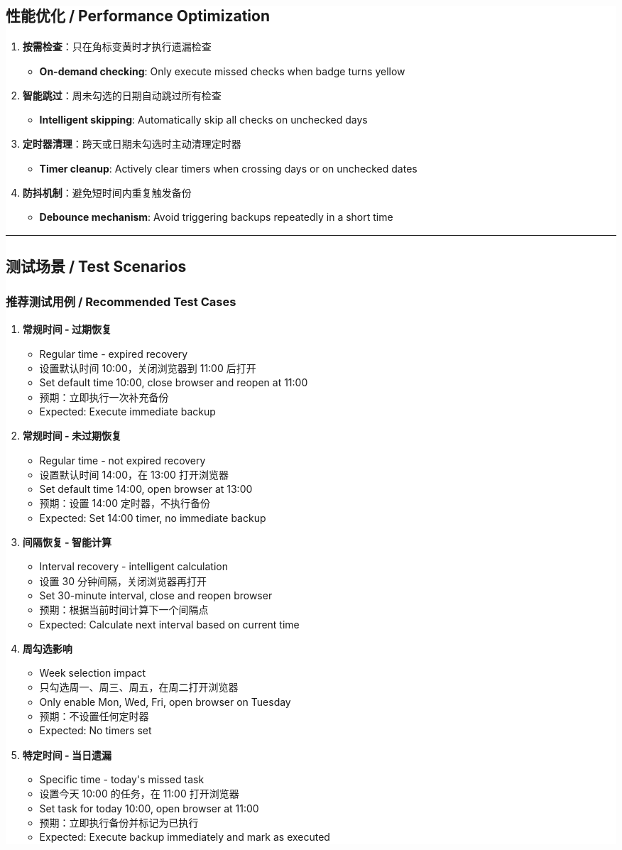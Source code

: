 
## 性能优化 / Performance Optimization

1. **按需检查**：只在角标变黄时才执行遗漏检查
   - **On-demand checking**: Only execute missed checks when badge turns yellow

2. **智能跳过**：周未勾选的日期自动跳过所有检查
   - **Intelligent skipping**: Automatically skip all checks on unchecked days

3. **定时器清理**：跨天或日期未勾选时主动清理定时器
   - **Timer cleanup**: Actively clear timers when crossing days or on unchecked dates

4. **防抖机制**：避免短时间内重复触发备份
   - **Debounce mechanism**: Avoid triggering backups repeatedly in a short time

---

## 测试场景 / Test Scenarios

### 推荐测试用例 / Recommended Test Cases

1. **常规时间 - 过期恢复**
   - Regular time - expired recovery
   - 设置默认时间 10:00，关闭浏览器到 11:00 后打开
   - Set default time 10:00, close browser and reopen at 11:00
   - 预期：立即执行一次补充备份
   - Expected: Execute immediate backup

2. **常规时间 - 未过期恢复**
   - Regular time - not expired recovery
   - 设置默认时间 14:00，在 13:00 打开浏览器
   - Set default time 14:00, open browser at 13:00
   - 预期：设置 14:00 定时器，不执行备份
   - Expected: Set 14:00 timer, no immediate backup

3. **间隔恢复 - 智能计算**
   - Interval recovery - intelligent calculation
   - 设置 30 分钟间隔，关闭浏览器再打开
   - Set 30-minute interval, close and reopen browser
   - 预期：根据当前时间计算下一个间隔点
   - Expected: Calculate next interval based on current time

4. **周勾选影响**
   - Week selection impact
   - 只勾选周一、周三、周五，在周二打开浏览器
   - Only enable Mon, Wed, Fri, open browser on Tuesday
   - 预期：不设置任何定时器
   - Expected: No timers set

5. **特定时间 - 当日遗漏**
   - Specific time - today's missed task
   - 设置今天 10:00 的任务，在 11:00 打开浏览器
   - Set task for today 10:00, open browser at 11:00
   - 预期：立即执行备份并标记为已执行
   - Expected: Execute backup immediately and mark as executed
